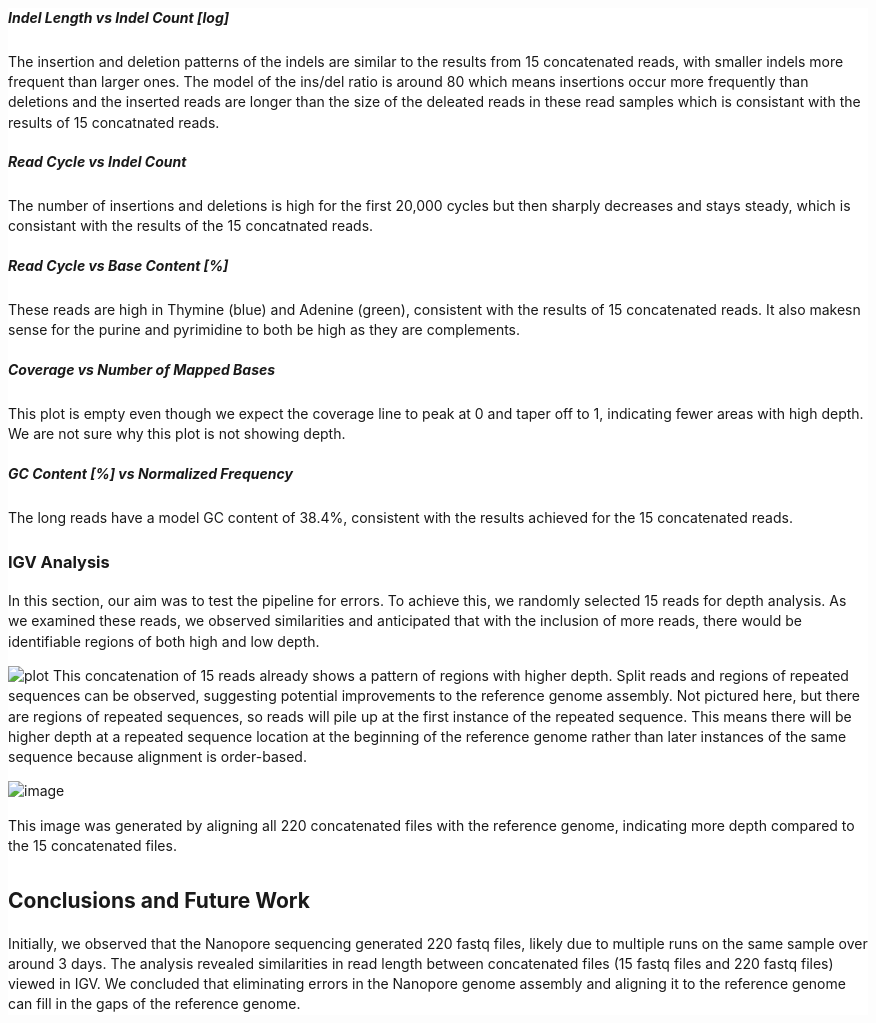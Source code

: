 ##### Indel Length vs Indel Count [log]
The insertion and deletion patterns of the indels are similar to the results from 15 concatenated reads, with smaller indels more frequent than larger ones. The model of the ins/del ratio is around 80 which means insertions occur more frequently than deletions and the inserted reads are longer than the size of the deleated reads in these read samples which is consistant with the results of 15 concatnated reads. 

##### Read Cycle vs Indel Count
The number of insertions and deletions is high for the first 20,000 cycles but then sharply decreases and stays steady, which is consistant with the results of the 15 concatnated reads. 

##### Read Cycle vs Base Content [%]
These reads are high in Thymine (blue) and Adenine (green), consistent with the results of 15 concatenated reads. It also makesn sense for the purine and pyrimidine to both be high as they are complements.

##### Coverage vs Number of Mapped Bases
This plot is empty even though we expect the coverage line to peak at 0 and taper off to 1, indicating fewer areas with high depth. We are not sure why this plot is not showing depth.

##### GC Content [%] vs Normalized Frequency
The long reads have a model GC content of 38.4%, consistent with the results achieved for the 15 concatenated reads.

### IGV Analysis
In this section, our aim was to test the pipeline for errors. To achieve this, we randomly selected 15 reads for depth analysis. As we examined these reads, we observed similarities and anticipated that with the inclusion of more reads, there would be identifiable regions of both high and low depth.

![plot](plots/slide5.jpg)
This concatenation of 15 reads already shows a pattern of regions with higher depth. Split reads and regions of repeated sequences can be observed, suggesting potential improvements to the reference genome assembly. Not pictured here, but there are regions of repeated sequences, so reads will pile up at the first instance of the repeated sequence. This means there will be higher depth at a repeated sequence location at the beginning of the reference genome rather than later instances of the same sequence because alignment is order-based.

![image](https://user-images.githubusercontent.com/103778906/168408944-4b301373-73a1-4bee-89ca-96a3b986c4b7.png)

This image was generated by aligning all 220 concatenated files with the reference genome, indicating more depth compared to the 15 concatenated files.

<a name="conclusions-and-future-work"></a>
## Conclusions and Future Work
Initially, we observed that the Nanopore sequencing generated 220 fastq files, likely due to multiple runs on the same sample over around 3 days. The analysis revealed similarities in read length between concatenated files (15 fastq files and 220 fastq files) viewed in IGV. We concluded that eliminating errors in the Nanopore genome assembly and aligning it to the reference genome can fill in the gaps of the reference genome.
